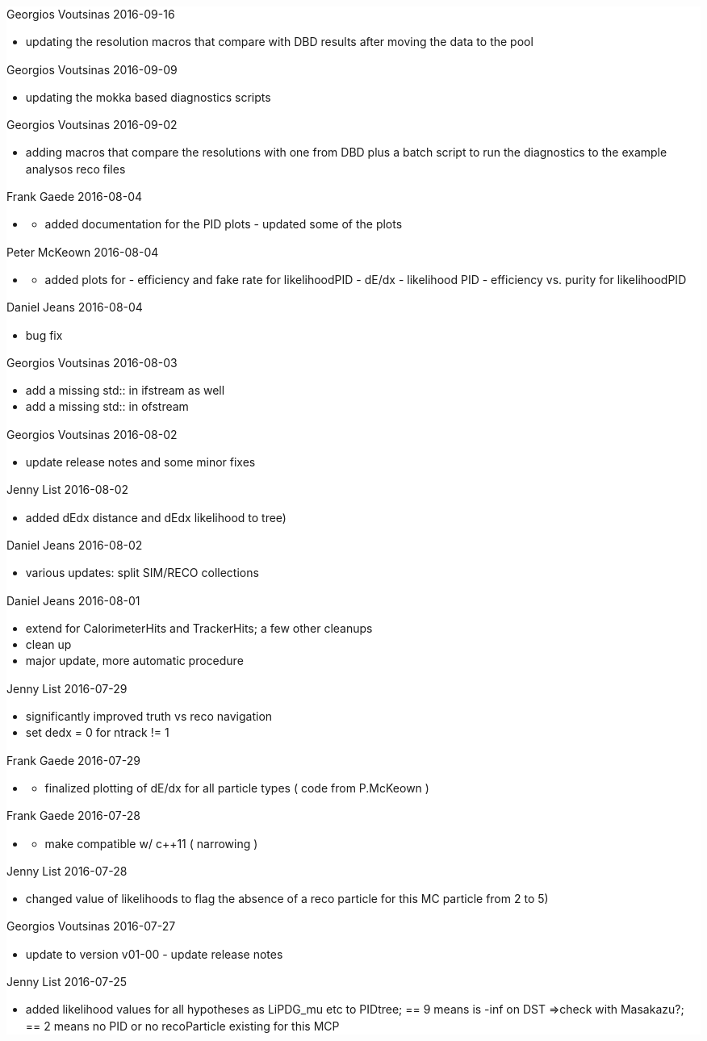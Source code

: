 Georgios Voutsinas 2016-09-16 
  - updating the resolution macros that compare with DBD results after moving the data to  the pool

Georgios Voutsinas 2016-09-09 
  - updating the mokka based diagnostics scripts

Georgios Voutsinas 2016-09-02 
  - adding macros that compare the resolutions with one from DBD plus a batch script to run the diagnostics to the example analysos reco files

Frank Gaede 2016-08-04 
  -  - added documentation for the PID plots    - updated some of the plots

Peter McKeown 2016-08-04 
  -  - added plots for     - efficiency and fake rate for likelihoodPID     - dE/dx     - likelihood PID     - efficiency vs. purity for likelihoodPID

Daniel Jeans 2016-08-04 
  - bug fix

Georgios Voutsinas 2016-08-03 
  - add a missing std:: in ifstream as well
  - add a missing std:: in ofstream

Georgios Voutsinas 2016-08-02 
  - update release notes and some minor fixes

Jenny List 2016-08-02 
  - added dEdx distance and dEdx likelihood to tree)

Daniel Jeans 2016-08-02 
  - various updates: split SIM/RECO collections

Daniel Jeans 2016-08-01 
  - extend for CalorimeterHits and TrackerHits; a few other cleanups
  - clean up
  - major update, more automatic procedure

Jenny List 2016-07-29 
  - significantly improved truth vs reco navigation
  - set dedx = 0 for ntrack != 1

Frank Gaede 2016-07-29 
  -  - finalized plotting of dE/dx for all particle types    ( code from P.McKeown )

Frank Gaede 2016-07-28 
  -  - make compatible w/ c++11 ( narrowing )

Jenny List 2016-07-28 
  - changed value of likelihoods to flag the absence of a reco particle for this MC particle from 2 to 5)

Georgios Voutsinas 2016-07-27 
  - update to version v01-00 - update release notes

Jenny List 2016-07-25 
  - added likelihood values for all hypotheses as LiPDG_mu etc to PIDtree; == 9 means is -inf on DST =>check with Masakazu?; == 2 means no PID or no recoParticle existing for this MCP
